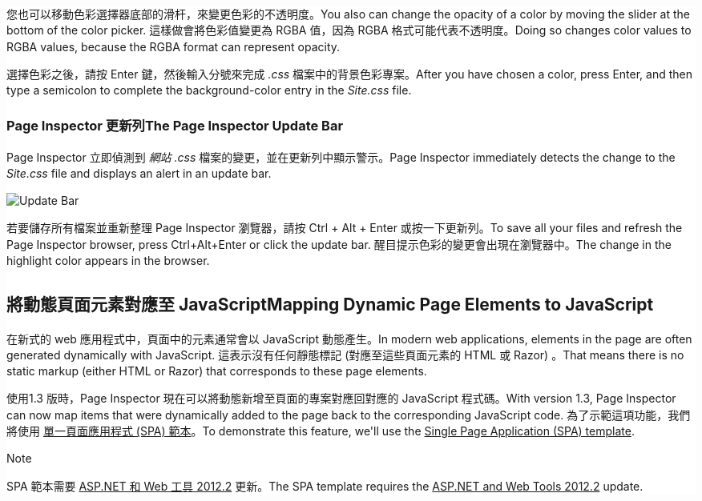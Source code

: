 <span data-ttu-id="58a6b-234">您也可以移動色彩選擇器底部的滑杆，來變更色彩的不透明度。</span><span class="sxs-lookup"><span data-stu-id="58a6b-234">You also can change the opacity of a color by moving the slider at the bottom of the color picker.</span></span> <span data-ttu-id="58a6b-235">這樣做會將色彩值變更為 RGBA 值，因為 RGBA 格式可能代表不透明度。</span><span class="sxs-lookup"><span data-stu-id="58a6b-235">Doing so changes color values to RGBA values, because the RGBA format can represent opacity.</span></span>

<span data-ttu-id="58a6b-236">選擇色彩之後，請按 Enter 鍵，然後輸入分號來完成 *.css* 檔案中的背景色彩專案。</span><span class="sxs-lookup"><span data-stu-id="58a6b-236">After you have chosen a color, press Enter, and then type a semicolon to complete the background-color entry in the *Site.css* file.</span></span>

<a id="_the_update_bar"></a>

### <a name="the-page-inspector-update-bar"></a><span data-ttu-id="58a6b-237">Page Inspector 更新列</span><span class="sxs-lookup"><span data-stu-id="58a6b-237">The Page Inspector Update Bar</span></span>

<span data-ttu-id="58a6b-238">Page Inspector 立即偵測到 *網站 .css* 檔案的變更，並在更新列中顯示警示。</span><span class="sxs-lookup"><span data-stu-id="58a6b-238">Page Inspector immediately detects the change to the *Site.css* file and displays an alert in an update bar.</span></span>

![Update Bar](using-page-inspector-in-aspnet-mvc/_static/image42.png)

<span data-ttu-id="58a6b-240">若要儲存所有檔案並重新整理 Page Inspector 瀏覽器，請按 Ctrl + Alt + Enter 或按一下更新列。</span><span class="sxs-lookup"><span data-stu-id="58a6b-240">To save all your files and refresh the Page Inspector browser, press Ctrl+Alt+Enter or click the update bar.</span></span> <span data-ttu-id="58a6b-241">醒目提示色彩的變更會出現在瀏覽器中。</span><span class="sxs-lookup"><span data-stu-id="58a6b-241">The change in the highlight color appears in the browser.</span></span>

<a id="map_dynamic_elements"></a>
## <a name="mapping-dynamic-page-elements-to-javascript"></a><span data-ttu-id="58a6b-242">將動態頁面元素對應至 JavaScript</span><span class="sxs-lookup"><span data-stu-id="58a6b-242">Mapping Dynamic Page Elements to JavaScript</span></span>

<span data-ttu-id="58a6b-243">在新式的 web 應用程式中，頁面中的元素通常會以 JavaScript 動態產生。</span><span class="sxs-lookup"><span data-stu-id="58a6b-243">In modern web applications, elements in the page are often generated dynamically with JavaScript.</span></span> <span data-ttu-id="58a6b-244">這表示沒有任何靜態標記 (對應至這些頁面元素的 HTML 或 Razor) 。</span><span class="sxs-lookup"><span data-stu-id="58a6b-244">That means there is no static markup (either HTML or Razor) that corresponds to these page elements.</span></span>

<span data-ttu-id="58a6b-245">使用1.3 版時，Page Inspector 現在可以將動態新增至頁面的專案對應回對應的 JavaScript 程式碼。</span><span class="sxs-lookup"><span data-stu-id="58a6b-245">With version 1.3, Page Inspector can now map items that were dynamically added to the page back to the corresponding JavaScript code.</span></span> <span data-ttu-id="58a6b-246">為了示範這項功能，我們將使用 [單一頁面應用程式 (SPA) 範本](../../../single-page-application/overview/introduction/knockoutjs-template.md)。</span><span class="sxs-lookup"><span data-stu-id="58a6b-246">To demonstrate this feature, we'll use the [Single Page Application (SPA) template](../../../single-page-application/overview/introduction/knockoutjs-template.md).</span></span>

> [!NOTE]
> <span data-ttu-id="58a6b-247">SPA 範本需要 [ASP.NET 和 Web 工具 2012.2](https://go.microsoft.com/fwlink/?LinkId=282650) 更新。</span><span class="sxs-lookup"><span data-stu-id="58a6b-247">The SPA template requires the [ASP.NET and Web Tools 2012.2](https://go.microsoft.com/fwlink/?LinkId=282650) update.</span></span>
